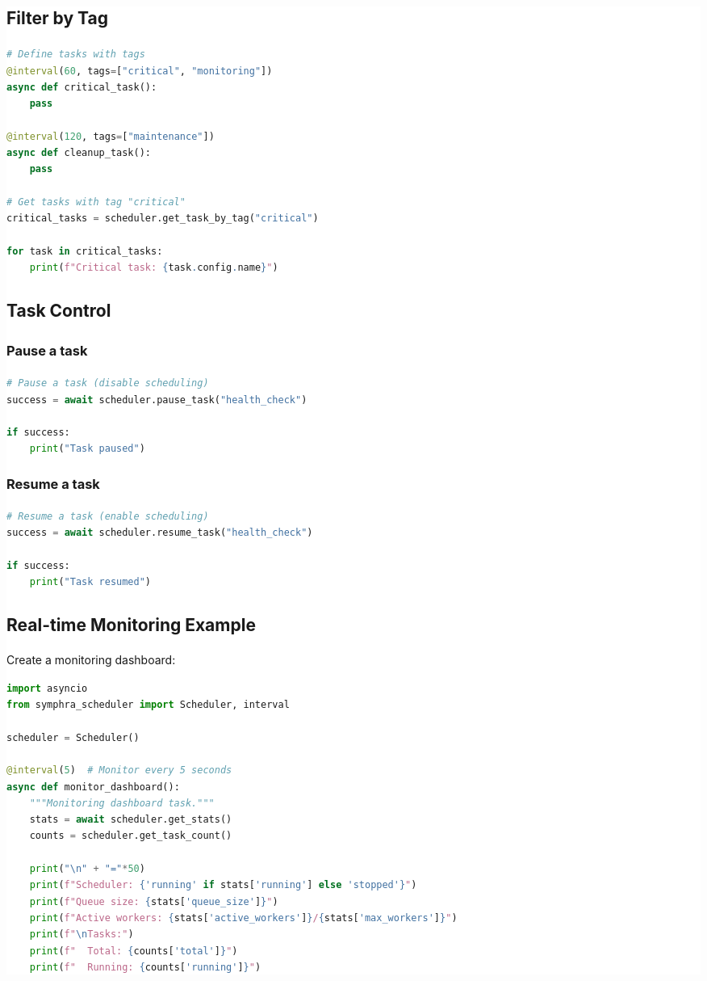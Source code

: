 ## Filter by Tag

```python
# Define tasks with tags
@interval(60, tags=["critical", "monitoring"])
async def critical_task():
    pass

@interval(120, tags=["maintenance"])
async def cleanup_task():
    pass

# Get tasks with tag "critical"
critical_tasks = scheduler.get_task_by_tag("critical")

for task in critical_tasks:
    print(f"Critical task: {task.config.name}")
```

## Task Control

### Pause a task

```python
# Pause a task (disable scheduling)
success = await scheduler.pause_task("health_check")

if success:
    print("Task paused")
```

### Resume a task

```python
# Resume a task (enable scheduling)
success = await scheduler.resume_task("health_check")

if success:
    print("Task resumed")
```

## Real-time Monitoring Example

Create a monitoring dashboard:

```python
import asyncio
from symphra_scheduler import Scheduler, interval

scheduler = Scheduler()

@interval(5)  # Monitor every 5 seconds
async def monitor_dashboard():
    """Monitoring dashboard task."""
    stats = await scheduler.get_stats()
    counts = scheduler.get_task_count()

    print("\n" + "="*50)
    print(f"Scheduler: {'running' if stats['running'] else 'stopped'}")
    print(f"Queue size: {stats['queue_size']}")
    print(f"Active workers: {stats['active_workers']}/{stats['max_workers']}")
    print(f"\nTasks:")
    print(f"  Total: {counts['total']}")
    print(f"  Running: {counts['running']}")
```